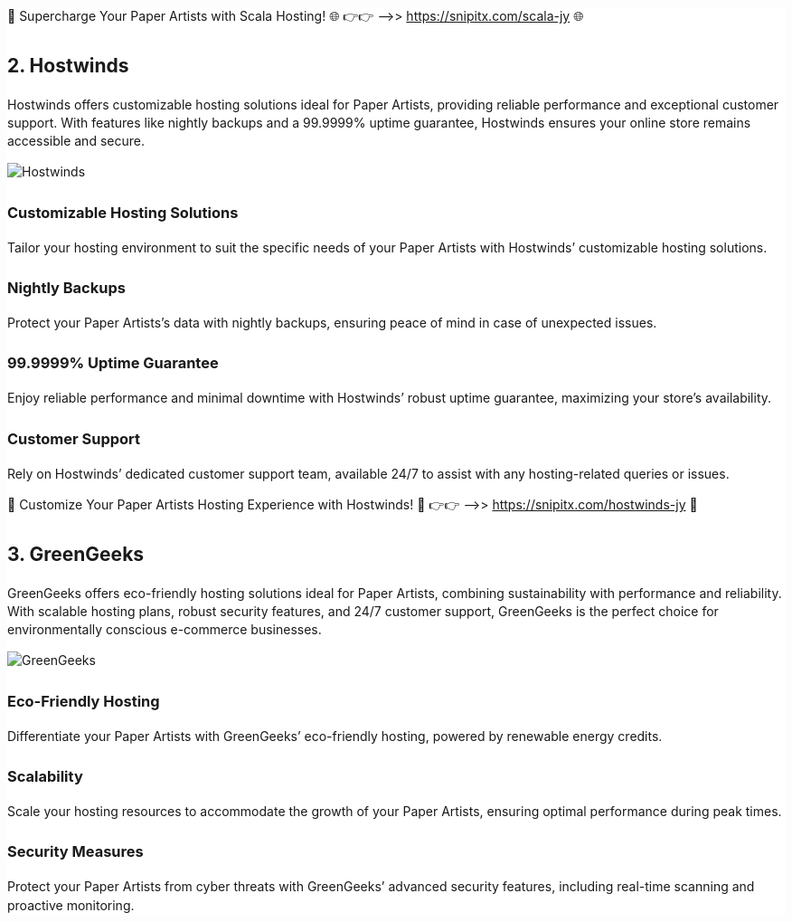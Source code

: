 🚀 Supercharge Your Paper Artists with Scala Hosting! 🌐
👉👉 -->> https://snipitx.com/scala-jy 🌐

## 2. Hostwinds

Hostwinds offers customizable hosting solutions ideal for Paper Artists, providing reliable performance and exceptional customer support. With features like nightly backups and a 99.9999% uptime guarantee, Hostwinds ensures your online store remains accessible and secure.

![Hostwinds](https://i.imgur.com/53aSNXx.jpeg "Hostwinds Hosting")

### Customizable Hosting Solutions
Tailor your hosting environment to suit the specific needs of your Paper Artists with Hostwinds’ customizable hosting solutions.

### Nightly Backups
Protect your Paper Artists’s data with nightly backups, ensuring peace of mind in case of unexpected issues.

### 99.9999% Uptime Guarantee
Enjoy reliable performance and minimal downtime with Hostwinds’ robust uptime guarantee, maximizing your store’s availability.

### Customer Support
Rely on Hostwinds’ dedicated customer support team, available 24/7 to assist with any hosting-related queries or issues.

🌟 Customize Your Paper Artists Hosting Experience with Hostwinds! 🚀
👉👉 -->> https://snipitx.com/hostwinds-jy 🚀


## 3. GreenGeeks

GreenGeeks offers eco-friendly hosting solutions ideal for Paper Artists, combining sustainability with performance and reliability. With scalable hosting plans, robust security features, and 24/7 customer support, GreenGeeks is the perfect choice for environmentally conscious e-commerce businesses.

![GreenGeeks](https://i.imgur.com/eEwuntu.jpg "GreenGeeks Hosting")

### Eco-Friendly Hosting
Differentiate your Paper Artists with GreenGeeks’ eco-friendly hosting, powered by renewable energy credits.

### Scalability
Scale your hosting resources to accommodate the growth of your Paper Artists, ensuring optimal performance during peak times.

### Security Measures
Protect your Paper Artists from cyber threats with GreenGeeks’ advanced security features, including real-time scanning and proactive monitoring.
